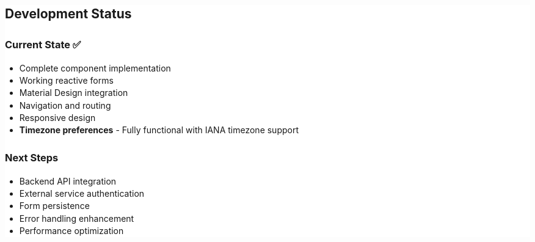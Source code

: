 ## Development Status

### Current State ✅
- Complete component implementation
- Working reactive forms
- Material Design integration
- Navigation and routing
- Responsive design
- **Timezone preferences** - Fully functional with IANA timezone support

### Next Steps
- Backend API integration
- External service authentication
- Form persistence
- Error handling enhancement
- Performance optimization
